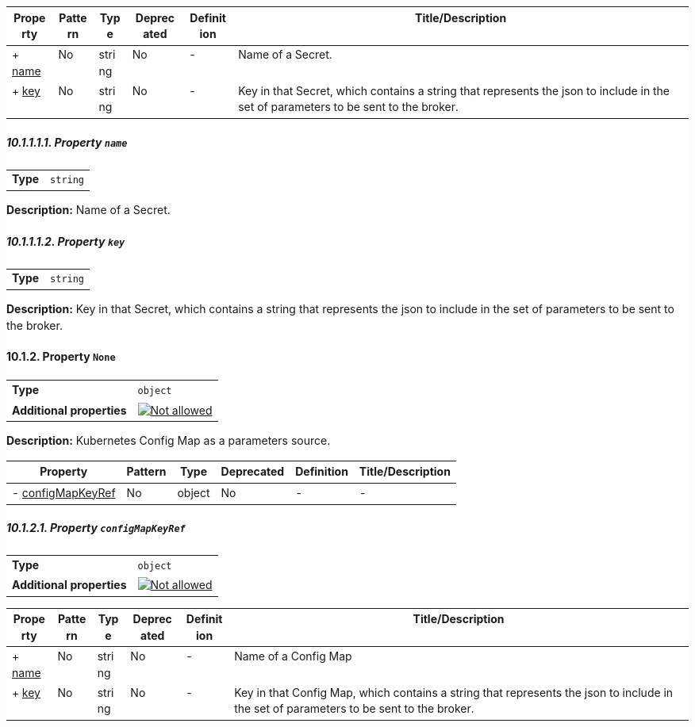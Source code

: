 | Property                                                    | Pattern | Type   | Deprecated | Definition | Title/Description                                                                                                                  |
| ----------------------------------------------------------- | ------- | ------ | ---------- | ---------- | ---------------------------------------------------------------------------------------------------------------------------------- |
| + [name](#parametersFrom_items_anyOf_i0_secretKeyRef_name ) | No      | string | No         | -          | Name of a Secret.                                                                                                                  |
| + [key](#parametersFrom_items_anyOf_i0_secretKeyRef_key )   | No      | string | No         | -          | Key in that Secret, which contains a string that represents the json to include in the set of parameters to be sent to the broker. |

##### <a name="parametersFrom_items_anyOf_i0_secretKeyRef_name"></a>10.1.1.1.1. Property `name`

|          |          |
| -------- | -------- |
| **Type** | `string` |

**Description:** Name of a Secret.

##### <a name="parametersFrom_items_anyOf_i0_secretKeyRef_key"></a>10.1.1.1.2. Property `key`

|          |          |
| -------- | -------- |
| **Type** | `string` |

**Description:** Key in that Secret, which contains a string that represents the json to include in the set of parameters to be sent to the broker.

#### <a name="parametersFrom_items_anyOf_i1"></a>10.1.2. Property `None`

|                           |                                                                                                          |
| ------------------------- | -------------------------------------------------------------------------------------------------------- |
| **Type**                  | `object`                                                                                                 |
| **Additional properties** | [![Not allowed](https://img.shields.io/badge/Not%20allowed-red)](# "Additional Properties not allowed.") |

**Description:** Kubernetes Config Map as a parameters source.

| Property                                                             | Pattern | Type   | Deprecated | Definition | Title/Description |
| -------------------------------------------------------------------- | ------- | ------ | ---------- | ---------- | ----------------- |
| - [configMapKeyRef](#parametersFrom_items_anyOf_i1_configMapKeyRef ) | No      | object | No         | -          | -                 |

##### <a name="parametersFrom_items_anyOf_i1_configMapKeyRef"></a>10.1.2.1. Property `configMapKeyRef`

|                           |                                                                                                          |
| ------------------------- | -------------------------------------------------------------------------------------------------------- |
| **Type**                  | `object`                                                                                                 |
| **Additional properties** | [![Not allowed](https://img.shields.io/badge/Not%20allowed-red)](# "Additional Properties not allowed.") |

| Property                                                       | Pattern | Type   | Deprecated | Definition | Title/Description                                                                                                                      |
| -------------------------------------------------------------- | ------- | ------ | ---------- | ---------- | -------------------------------------------------------------------------------------------------------------------------------------- |
| + [name](#parametersFrom_items_anyOf_i1_configMapKeyRef_name ) | No      | string | No         | -          | Name of a Config Map                                                                                                                   |
| + [key](#parametersFrom_items_anyOf_i1_configMapKeyRef_key )   | No      | string | No         | -          | Key in that Config Map, which contains a string that represents the json to include in the set of parameters to be sent to the broker. |
